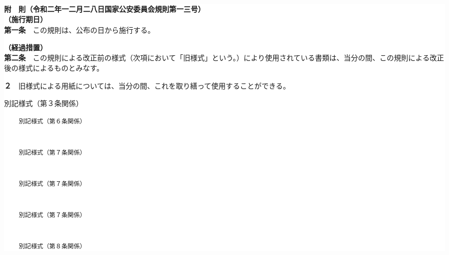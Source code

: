 **附　則（令和二年一二月二八日国家公安委員会規則第一三号）**  
**（施行期日）**  
**第一条**　この規則は、公布の日から施行する。  
  
**（経過措置）**  
**第二条**　この規則による改正前の様式（次項において「旧様式」という。）により使用されている書類は、当分の間、この規則による改正後の様式によるものとみなす。  
  
**２**　旧様式による用紙については、当分の間、これを取り繕って使用することができる。  
  
別記様式（第３条関係）  

          
        
          
        別記様式（第６条関係）  

          
        別記様式（第７条関係）  

          
        別記様式（第７条関係）  

          
        別記様式（第７条関係）  

          
        別記様式（第８条関係）  

          
        